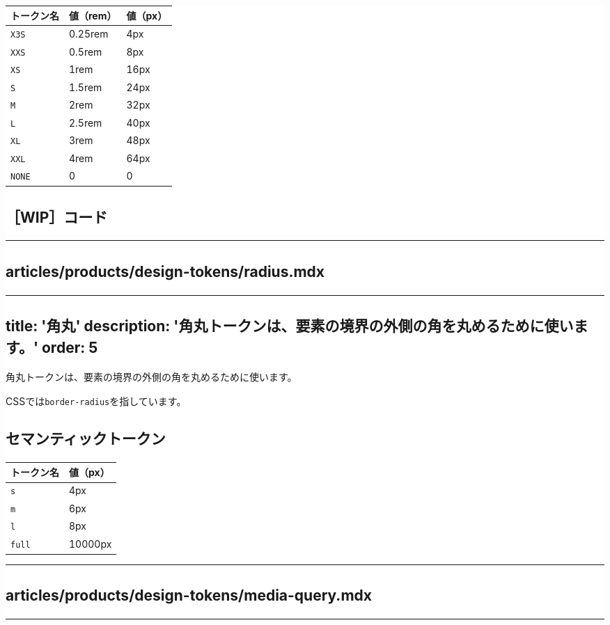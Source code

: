 | トークン名 | 値（rem） | 値（px） |
| :--- | :--- | :--- |
| `X3S`  | 0.25rem | 4px  |
| `XXS`  | 0.5rem  | 8px  |
| `XS`   | 1rem    | 16px |
| `S`    | 1.5rem  | 24px |
| `M`    | 2rem    | 32px |
| `L`    | 2.5rem  | 40px |
| `XL`   | 3rem    | 48px |
| `XXL`  | 4rem    | 64px |
| `NONE` | 0       | 0    |

## ［WIP］コード


---



## articles/products/design-tokens/radius.mdx

---
title: '角丸'
description: '角丸トークンは、要素の境界の外側の角を丸めるために使います。'
order: 5
---
角丸トークンは、要素の境界の外側の角を丸めるために使います。

CSSでは`border-radius`を指しています。

## セマンティックトークン

| トークン名 | 値（px） |
| :--- | :--- |
| `s`    | 4px |
| `m`    | 6px |
| `l`    | 8px |
| `full` | 10000px |


---



## articles/products/design-tokens/media-query.mdx

---